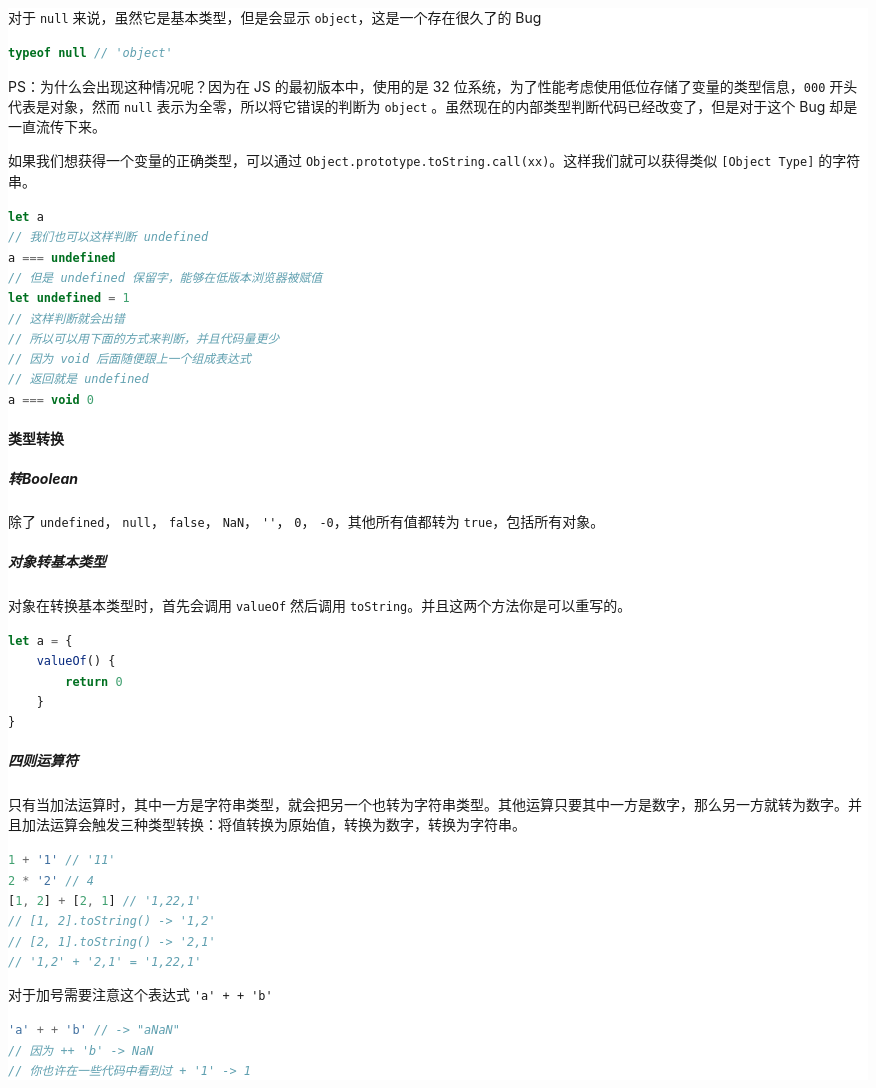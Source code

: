 对于 `null` 来说，虽然它是基本类型，但是会显示 `object`，这是一个存在很久了的 Bug

```js
typeof null // 'object'
```

PS：为什么会出现这种情况呢？因为在 JS 的最初版本中，使用的是 32 位系统，为了性能考虑使用低位存储了变量的类型信息，`000` 开头代表是对象，然而 `null` 表示为全零，所以将它错误的判断为 `object` 。虽然现在的内部类型判断代码已经改变了，但是对于这个 Bug 却是一直流传下来。

如果我们想获得一个变量的正确类型，可以通过 `Object.prototype.toString.call(xx)`。这样我们就可以获得类似 `[Object Type]` 的字符串。

```js
let a
// 我们也可以这样判断 undefined
a === undefined
// 但是 undefined 保留字，能够在低版本浏览器被赋值
let undefined = 1
// 这样判断就会出错
// 所以可以用下面的方式来判断，并且代码量更少
// 因为 void 后面随便跟上一个组成表达式
// 返回就是 undefined
a === void 0
```

#### 类型转换

##### 转Boolean

除了 `undefined`， `null`， `false`， `NaN`， `''`， `0`， `-0`，其他所有值都转为 `true`，包括所有对象。

##### 对象转基本类型

对象在转换基本类型时，首先会调用 `valueOf` 然后调用 `toString`。并且这两个方法你是可以重写的。

```js
let a = {
    valueOf() {
    	return 0
    }
}
```

##### 四则运算符

只有当加法运算时，其中一方是字符串类型，就会把另一个也转为字符串类型。其他运算只要其中一方是数字，那么另一方就转为数字。并且加法运算会触发三种类型转换：将值转换为原始值，转换为数字，转换为字符串。

```js
1 + '1' // '11'
2 * '2' // 4
[1, 2] + [2, 1] // '1,22,1'
// [1, 2].toString() -> '1,2'
// [2, 1].toString() -> '2,1'
// '1,2' + '2,1' = '1,22,1'
```

对于加号需要注意这个表达式 `'a' + + 'b'` 

```js
'a' + + 'b' // -> "aNaN"
// 因为 ++ 'b' -> NaN
// 你也许在一些代码中看到过 + '1' -> 1
```

